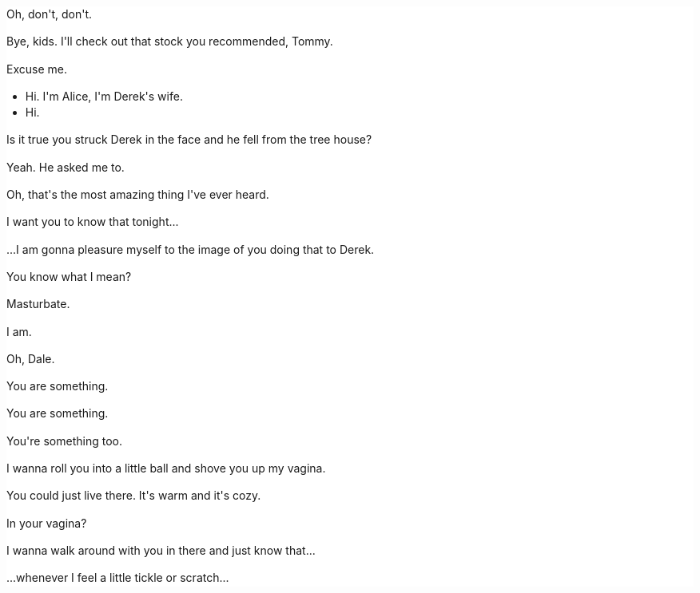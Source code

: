   
Oh, don't, don't.

  
Bye, kids. I'll check out that stock
you recommended, Tommy.

  
Excuse me.

  
- Hi. I'm Alice, I'm Derek's wife.
- Hi.

  
Is it true you struck Derek in the face
and he fell from the tree house?

  
Yeah. He asked me to.

  
Oh, that's the most amazing thing
I've ever heard.

  
I want you to know that tonight...

  
...I am gonna pleasure myself to
the image of you doing that to Derek.

  
You know what I mean?

  
Masturbate.

  
I am.

  
Oh, Dale.

  
You are something.

  
You are something.

  
You're something too.

  
I wanna roll you into a little ball
and shove you up my vagina.

  
You could just live there.
It's warm and it's cozy.

  
In your vagina?

  
I wanna walk around with you
in there and just know that...

  
...whenever I feel a little tickle
or scratch...
